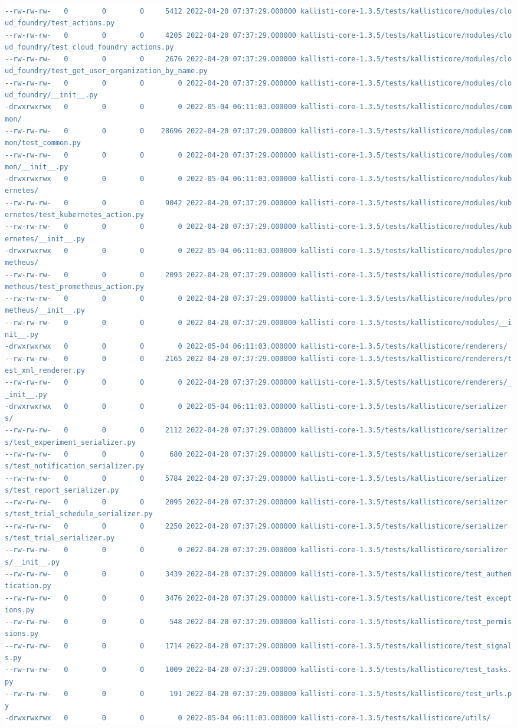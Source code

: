 ```diff
--rw-rw-rw-   0        0        0     5412 2022-04-20 07:37:29.000000 kallisti-core-1.3.5/tests/kallisticore/modules/cloud_foundry/test_actions.py
--rw-rw-rw-   0        0        0     4205 2022-04-20 07:37:29.000000 kallisti-core-1.3.5/tests/kallisticore/modules/cloud_foundry/test_cloud_foundry_actions.py
--rw-rw-rw-   0        0        0     2676 2022-04-20 07:37:29.000000 kallisti-core-1.3.5/tests/kallisticore/modules/cloud_foundry/test_get_user_organization_by_name.py
--rw-rw-rw-   0        0        0        0 2022-04-20 07:37:29.000000 kallisti-core-1.3.5/tests/kallisticore/modules/cloud_foundry/__init__.py
-drwxrwxrwx   0        0        0        0 2022-05-04 06:11:03.000000 kallisti-core-1.3.5/tests/kallisticore/modules/common/
--rw-rw-rw-   0        0        0    28696 2022-04-20 07:37:29.000000 kallisti-core-1.3.5/tests/kallisticore/modules/common/test_common.py
--rw-rw-rw-   0        0        0        0 2022-04-20 07:37:29.000000 kallisti-core-1.3.5/tests/kallisticore/modules/common/__init__.py
-drwxrwxrwx   0        0        0        0 2022-05-04 06:11:03.000000 kallisti-core-1.3.5/tests/kallisticore/modules/kubernetes/
--rw-rw-rw-   0        0        0     9042 2022-04-20 07:37:29.000000 kallisti-core-1.3.5/tests/kallisticore/modules/kubernetes/test_kubernetes_action.py
--rw-rw-rw-   0        0        0        0 2022-04-20 07:37:29.000000 kallisti-core-1.3.5/tests/kallisticore/modules/kubernetes/__init__.py
-drwxrwxrwx   0        0        0        0 2022-05-04 06:11:03.000000 kallisti-core-1.3.5/tests/kallisticore/modules/prometheus/
--rw-rw-rw-   0        0        0     2093 2022-04-20 07:37:29.000000 kallisti-core-1.3.5/tests/kallisticore/modules/prometheus/test_prometheus_action.py
--rw-rw-rw-   0        0        0        0 2022-04-20 07:37:29.000000 kallisti-core-1.3.5/tests/kallisticore/modules/prometheus/__init__.py
--rw-rw-rw-   0        0        0        0 2022-04-20 07:37:29.000000 kallisti-core-1.3.5/tests/kallisticore/modules/__init__.py
-drwxrwxrwx   0        0        0        0 2022-05-04 06:11:03.000000 kallisti-core-1.3.5/tests/kallisticore/renderers/
--rw-rw-rw-   0        0        0     2165 2022-04-20 07:37:29.000000 kallisti-core-1.3.5/tests/kallisticore/renderers/test_xml_renderer.py
--rw-rw-rw-   0        0        0        0 2022-04-20 07:37:29.000000 kallisti-core-1.3.5/tests/kallisticore/renderers/__init__.py
-drwxrwxrwx   0        0        0        0 2022-05-04 06:11:03.000000 kallisti-core-1.3.5/tests/kallisticore/serializers/
--rw-rw-rw-   0        0        0     2112 2022-04-20 07:37:29.000000 kallisti-core-1.3.5/tests/kallisticore/serializers/test_experiment_serializer.py
--rw-rw-rw-   0        0        0      680 2022-04-20 07:37:29.000000 kallisti-core-1.3.5/tests/kallisticore/serializers/test_notification_serializer.py
--rw-rw-rw-   0        0        0     5784 2022-04-20 07:37:29.000000 kallisti-core-1.3.5/tests/kallisticore/serializers/test_report_serializer.py
--rw-rw-rw-   0        0        0     2095 2022-04-20 07:37:29.000000 kallisti-core-1.3.5/tests/kallisticore/serializers/test_trial_schedule_serializer.py
--rw-rw-rw-   0        0        0     2250 2022-04-20 07:37:29.000000 kallisti-core-1.3.5/tests/kallisticore/serializers/test_trial_serializer.py
--rw-rw-rw-   0        0        0        0 2022-04-20 07:37:29.000000 kallisti-core-1.3.5/tests/kallisticore/serializers/__init__.py
--rw-rw-rw-   0        0        0     3439 2022-04-20 07:37:29.000000 kallisti-core-1.3.5/tests/kallisticore/test_authentication.py
--rw-rw-rw-   0        0        0     3476 2022-04-20 07:37:29.000000 kallisti-core-1.3.5/tests/kallisticore/test_exceptions.py
--rw-rw-rw-   0        0        0      548 2022-04-20 07:37:29.000000 kallisti-core-1.3.5/tests/kallisticore/test_permissions.py
--rw-rw-rw-   0        0        0     1714 2022-04-20 07:37:29.000000 kallisti-core-1.3.5/tests/kallisticore/test_signals.py
--rw-rw-rw-   0        0        0     1009 2022-04-20 07:37:29.000000 kallisti-core-1.3.5/tests/kallisticore/test_tasks.py
--rw-rw-rw-   0        0        0      191 2022-04-20 07:37:29.000000 kallisti-core-1.3.5/tests/kallisticore/test_urls.py
-drwxrwxrwx   0        0        0        0 2022-05-04 06:11:03.000000 kallisti-core-1.3.5/tests/kallisticore/utils/
```